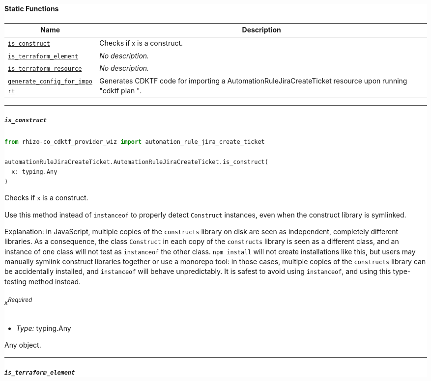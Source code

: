 #### Static Functions <a name="Static Functions" id="Static Functions"></a>

| **Name** | **Description** |
| --- | --- |
| <code><a href="#rhizo-co-terraform-provider-wiz.automationRuleJiraCreateTicket.AutomationRuleJiraCreateTicket.isConstruct">is_construct</a></code> | Checks if `x` is a construct. |
| <code><a href="#rhizo-co-terraform-provider-wiz.automationRuleJiraCreateTicket.AutomationRuleJiraCreateTicket.isTerraformElement">is_terraform_element</a></code> | *No description.* |
| <code><a href="#rhizo-co-terraform-provider-wiz.automationRuleJiraCreateTicket.AutomationRuleJiraCreateTicket.isTerraformResource">is_terraform_resource</a></code> | *No description.* |
| <code><a href="#rhizo-co-terraform-provider-wiz.automationRuleJiraCreateTicket.AutomationRuleJiraCreateTicket.generateConfigForImport">generate_config_for_import</a></code> | Generates CDKTF code for importing a AutomationRuleJiraCreateTicket resource upon running "cdktf plan <stack-name>". |

---

##### `is_construct` <a name="is_construct" id="rhizo-co-terraform-provider-wiz.automationRuleJiraCreateTicket.AutomationRuleJiraCreateTicket.isConstruct"></a>

```python
from rhizo-co_cdktf_provider_wiz import automation_rule_jira_create_ticket

automationRuleJiraCreateTicket.AutomationRuleJiraCreateTicket.is_construct(
  x: typing.Any
)
```

Checks if `x` is a construct.

Use this method instead of `instanceof` to properly detect `Construct`
instances, even when the construct library is symlinked.

Explanation: in JavaScript, multiple copies of the `constructs` library on
disk are seen as independent, completely different libraries. As a
consequence, the class `Construct` in each copy of the `constructs` library
is seen as a different class, and an instance of one class will not test as
`instanceof` the other class. `npm install` will not create installations
like this, but users may manually symlink construct libraries together or
use a monorepo tool: in those cases, multiple copies of the `constructs`
library can be accidentally installed, and `instanceof` will behave
unpredictably. It is safest to avoid using `instanceof`, and using
this type-testing method instead.

###### `x`<sup>Required</sup> <a name="x" id="rhizo-co-terraform-provider-wiz.automationRuleJiraCreateTicket.AutomationRuleJiraCreateTicket.isConstruct.parameter.x"></a>

- *Type:* typing.Any

Any object.

---

##### `is_terraform_element` <a name="is_terraform_element" id="rhizo-co-terraform-provider-wiz.automationRuleJiraCreateTicket.AutomationRuleJiraCreateTicket.isTerraformElement"></a>
